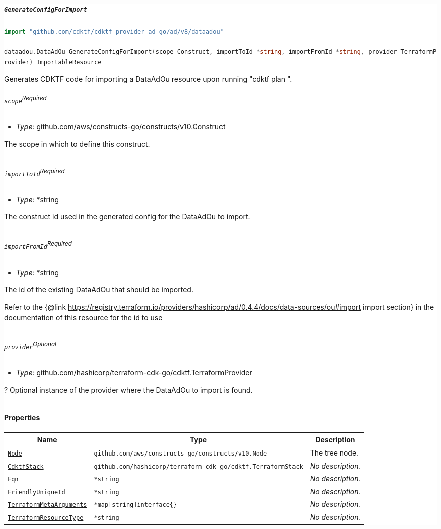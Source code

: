 ##### `GenerateConfigForImport` <a name="GenerateConfigForImport" id="@cdktf/provider-ad.dataAdOu.DataAdOu.generateConfigForImport"></a>

```go
import "github.com/cdktf/cdktf-provider-ad-go/ad/v8/dataadou"

dataadou.DataAdOu_GenerateConfigForImport(scope Construct, importToId *string, importFromId *string, provider TerraformProvider) ImportableResource
```

Generates CDKTF code for importing a DataAdOu resource upon running "cdktf plan <stack-name>".

###### `scope`<sup>Required</sup> <a name="scope" id="@cdktf/provider-ad.dataAdOu.DataAdOu.generateConfigForImport.parameter.scope"></a>

- *Type:* github.com/aws/constructs-go/constructs/v10.Construct

The scope in which to define this construct.

---

###### `importToId`<sup>Required</sup> <a name="importToId" id="@cdktf/provider-ad.dataAdOu.DataAdOu.generateConfigForImport.parameter.importToId"></a>

- *Type:* *string

The construct id used in the generated config for the DataAdOu to import.

---

###### `importFromId`<sup>Required</sup> <a name="importFromId" id="@cdktf/provider-ad.dataAdOu.DataAdOu.generateConfigForImport.parameter.importFromId"></a>

- *Type:* *string

The id of the existing DataAdOu that should be imported.

Refer to the {@link https://registry.terraform.io/providers/hashicorp/ad/0.4.4/docs/data-sources/ou#import import section} in the documentation of this resource for the id to use

---

###### `provider`<sup>Optional</sup> <a name="provider" id="@cdktf/provider-ad.dataAdOu.DataAdOu.generateConfigForImport.parameter.provider"></a>

- *Type:* github.com/hashicorp/terraform-cdk-go/cdktf.TerraformProvider

? Optional instance of the provider where the DataAdOu to import is found.

---

#### Properties <a name="Properties" id="Properties"></a>

| **Name** | **Type** | **Description** |
| --- | --- | --- |
| <code><a href="#@cdktf/provider-ad.dataAdOu.DataAdOu.property.node">Node</a></code> | <code>github.com/aws/constructs-go/constructs/v10.Node</code> | The tree node. |
| <code><a href="#@cdktf/provider-ad.dataAdOu.DataAdOu.property.cdktfStack">CdktfStack</a></code> | <code>github.com/hashicorp/terraform-cdk-go/cdktf.TerraformStack</code> | *No description.* |
| <code><a href="#@cdktf/provider-ad.dataAdOu.DataAdOu.property.fqn">Fqn</a></code> | <code>*string</code> | *No description.* |
| <code><a href="#@cdktf/provider-ad.dataAdOu.DataAdOu.property.friendlyUniqueId">FriendlyUniqueId</a></code> | <code>*string</code> | *No description.* |
| <code><a href="#@cdktf/provider-ad.dataAdOu.DataAdOu.property.terraformMetaArguments">TerraformMetaArguments</a></code> | <code>*map[string]interface{}</code> | *No description.* |
| <code><a href="#@cdktf/provider-ad.dataAdOu.DataAdOu.property.terraformResourceType">TerraformResourceType</a></code> | <code>*string</code> | *No description.* |